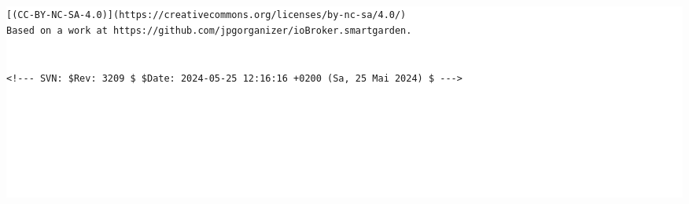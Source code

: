    ```    
[(CC-BY-NC-SA-4.0)](https://creativecommons.org/licenses/by-nc-sa/4.0/) 
Based on a work at https://github.com/jpgorganizer/ioBroker.smartgarden. 
 

<!--- SVN: $Rev: 3209 $ $Date: 2024-05-25 12:16:16 +0200 (Sa, 25 Mai 2024) $ --->







